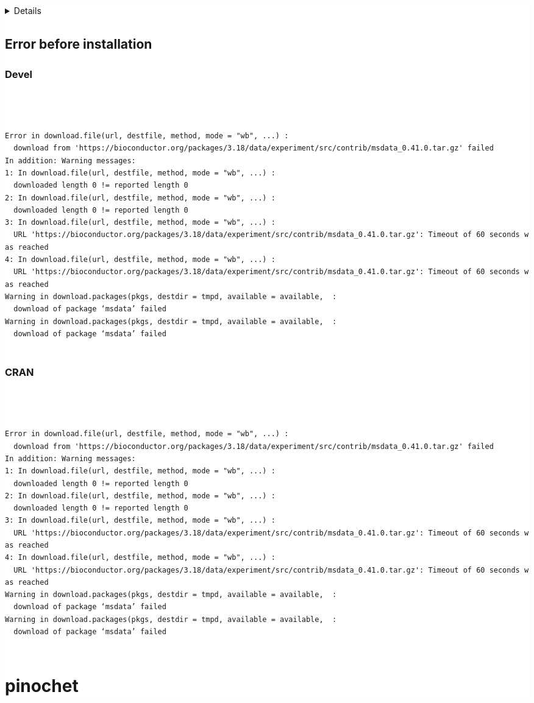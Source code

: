 <details></details>

## Error before installation

### Devel

```



Error in download.file(url, destfile, method, mode = "wb", ...) : 
  download from 'https://bioconductor.org/packages/3.18/data/experiment/src/contrib/msdata_0.41.0.tar.gz' failed
In addition: Warning messages:
1: In download.file(url, destfile, method, mode = "wb", ...) :
  downloaded length 0 != reported length 0
2: In download.file(url, destfile, method, mode = "wb", ...) :
  downloaded length 0 != reported length 0
3: In download.file(url, destfile, method, mode = "wb", ...) :
  URL 'https://bioconductor.org/packages/3.18/data/experiment/src/contrib/msdata_0.41.0.tar.gz': Timeout of 60 seconds was reached
4: In download.file(url, destfile, method, mode = "wb", ...) :
  URL 'https://bioconductor.org/packages/3.18/data/experiment/src/contrib/msdata_0.41.0.tar.gz': Timeout of 60 seconds was reached
Warning in download.packages(pkgs, destdir = tmpd, available = available,  :
  download of package ‘msdata’ failed
Warning in download.packages(pkgs, destdir = tmpd, available = available,  :
  download of package ‘msdata’ failed


```
### CRAN

```



Error in download.file(url, destfile, method, mode = "wb", ...) : 
  download from 'https://bioconductor.org/packages/3.18/data/experiment/src/contrib/msdata_0.41.0.tar.gz' failed
In addition: Warning messages:
1: In download.file(url, destfile, method, mode = "wb", ...) :
  downloaded length 0 != reported length 0
2: In download.file(url, destfile, method, mode = "wb", ...) :
  downloaded length 0 != reported length 0
3: In download.file(url, destfile, method, mode = "wb", ...) :
  URL 'https://bioconductor.org/packages/3.18/data/experiment/src/contrib/msdata_0.41.0.tar.gz': Timeout of 60 seconds was reached
4: In download.file(url, destfile, method, mode = "wb", ...) :
  URL 'https://bioconductor.org/packages/3.18/data/experiment/src/contrib/msdata_0.41.0.tar.gz': Timeout of 60 seconds was reached
Warning in download.packages(pkgs, destdir = tmpd, available = available,  :
  download of package ‘msdata’ failed
Warning in download.packages(pkgs, destdir = tmpd, available = available,  :
  download of package ‘msdata’ failed


```
# pinochet
